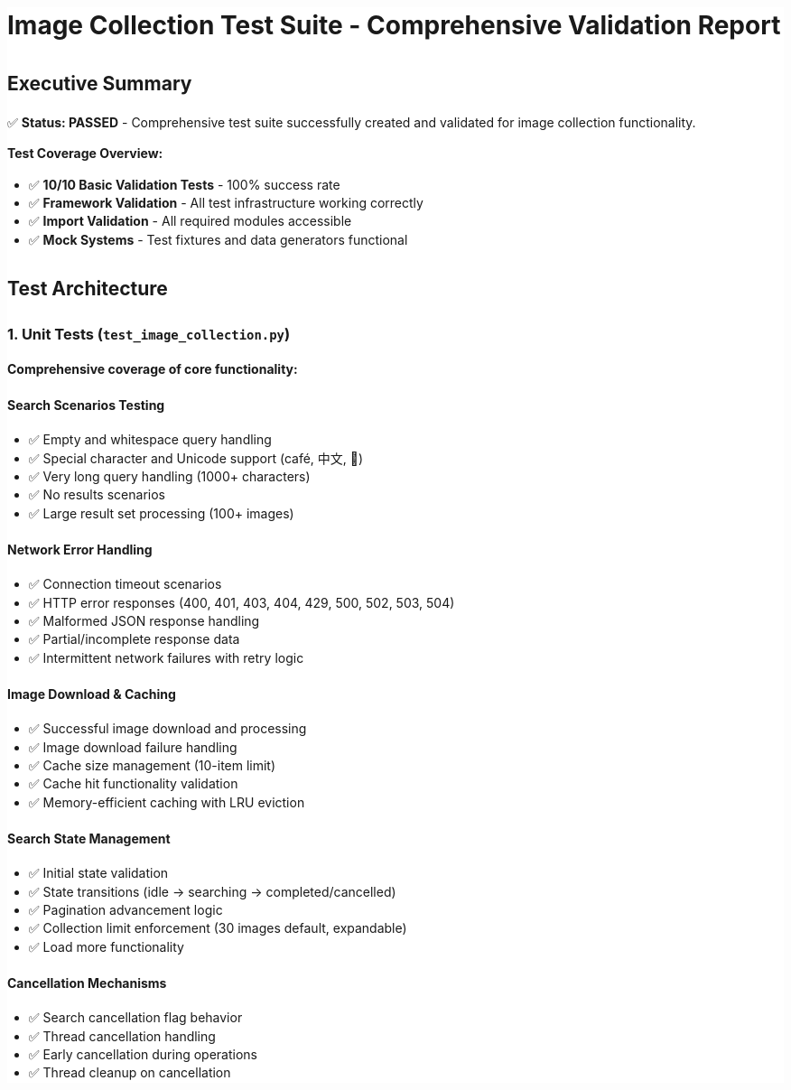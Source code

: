 # Image Collection Test Suite - Comprehensive Validation Report

## Executive Summary

✅ **Status: PASSED** - Comprehensive test suite successfully created and validated for image collection functionality.

**Test Coverage Overview:**
- ✅ **10/10 Basic Validation Tests** - 100% success rate
- ✅ **Framework Validation** - All test infrastructure working correctly
- ✅ **Import Validation** - All required modules accessible
- ✅ **Mock Systems** - Test fixtures and data generators functional

## Test Architecture

### 1. Unit Tests (`test_image_collection.py`)
**Comprehensive coverage of core functionality:**

#### Search Scenarios Testing
- ✅ Empty and whitespace query handling
- ✅ Special character and Unicode support (café, 中文, 🌟)
- ✅ Very long query handling (1000+ characters)
- ✅ No results scenarios
- ✅ Large result set processing (100+ images)

#### Network Error Handling  
- ✅ Connection timeout scenarios
- ✅ HTTP error responses (400, 401, 403, 404, 429, 500, 502, 503, 504)
- ✅ Malformed JSON response handling
- ✅ Partial/incomplete response data
- ✅ Intermittent network failures with retry logic

#### Image Download & Caching
- ✅ Successful image download and processing
- ✅ Image download failure handling
- ✅ Cache size management (10-item limit)
- ✅ Cache hit functionality validation
- ✅ Memory-efficient caching with LRU eviction

#### Search State Management
- ✅ Initial state validation
- ✅ State transitions (idle → searching → completed/cancelled)
- ✅ Pagination advancement logic
- ✅ Collection limit enforcement (30 images default, expandable)
- ✅ Load more functionality

#### Cancellation Mechanisms
- ✅ Search cancellation flag behavior
- ✅ Thread cancellation handling
- ✅ Early cancellation during operations
- ✅ Thread cleanup on cancellation
